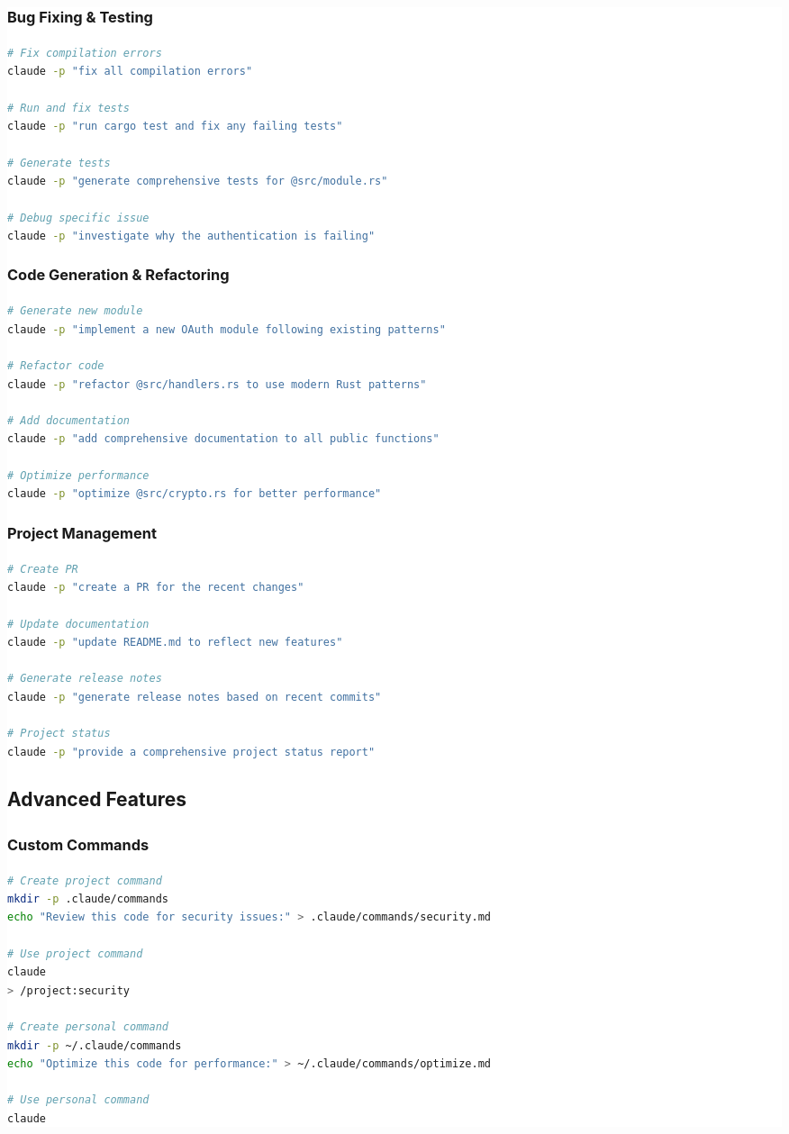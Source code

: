 ### Bug Fixing & Testing
```bash
# Fix compilation errors
claude -p "fix all compilation errors"

# Run and fix tests
claude -p "run cargo test and fix any failing tests"

# Generate tests
claude -p "generate comprehensive tests for @src/module.rs"

# Debug specific issue
claude -p "investigate why the authentication is failing"
```

### Code Generation & Refactoring
```bash
# Generate new module
claude -p "implement a new OAuth module following existing patterns"

# Refactor code
claude -p "refactor @src/handlers.rs to use modern Rust patterns"

# Add documentation
claude -p "add comprehensive documentation to all public functions"

# Optimize performance
claude -p "optimize @src/crypto.rs for better performance"
```

### Project Management
```bash
# Create PR
claude -p "create a PR for the recent changes"

# Update documentation
claude -p "update README.md to reflect new features"

# Generate release notes
claude -p "generate release notes based on recent commits"

# Project status
claude -p "provide a comprehensive project status report"
```

## Advanced Features

### Custom Commands
```bash
# Create project command
mkdir -p .claude/commands
echo "Review this code for security issues:" > .claude/commands/security.md

# Use project command
claude
> /project:security

# Create personal command
mkdir -p ~/.claude/commands
echo "Optimize this code for performance:" > ~/.claude/commands/optimize.md

# Use personal command
claude
```